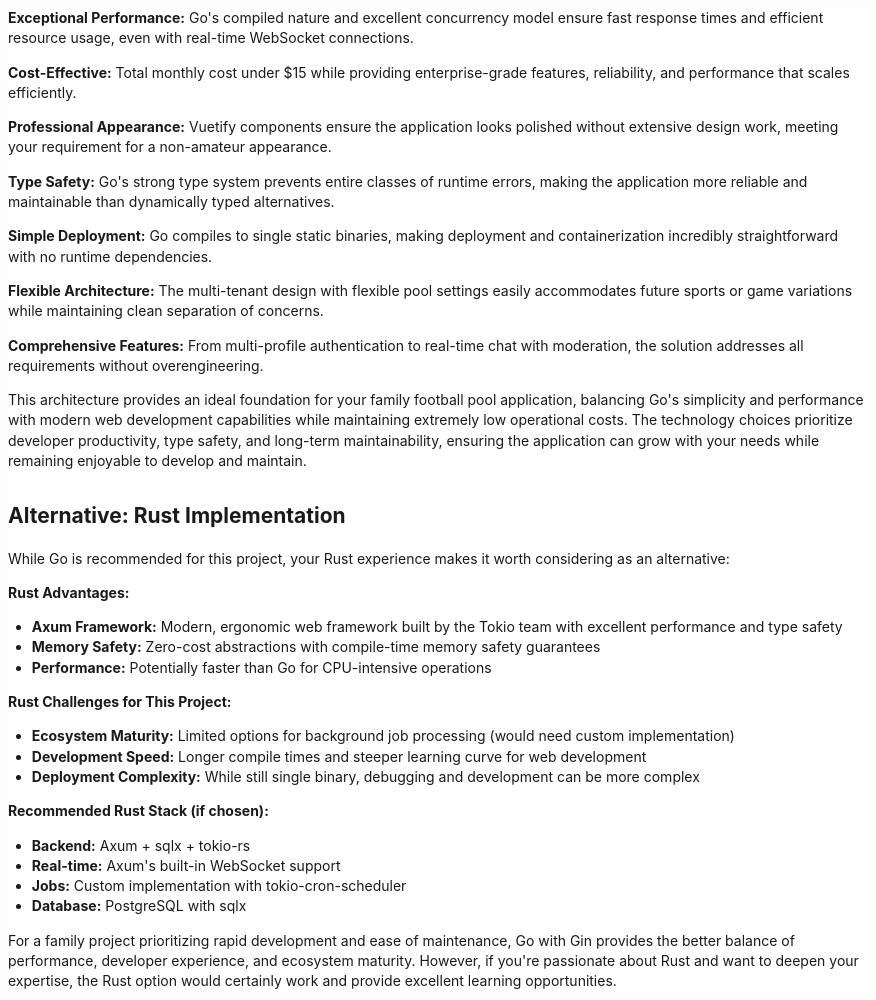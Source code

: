 **Exceptional Performance:** Go's compiled nature and excellent concurrency model ensure fast response times and efficient resource usage, even with real-time WebSocket connections.

**Cost-Effective:** Total monthly cost under $15 while providing enterprise-grade features, reliability, and performance that scales efficiently.

**Professional Appearance:** Vuetify components ensure the application looks polished without extensive design work, meeting your requirement for a non-amateur appearance.

**Type Safety:** Go's strong type system prevents entire classes of runtime errors, making the application more reliable and maintainable than dynamically typed alternatives.

**Simple Deployment:** Go compiles to single static binaries, making deployment and containerization incredibly straightforward with no runtime dependencies.

**Flexible Architecture:** The multi-tenant design with flexible pool settings easily accommodates future sports or game variations while maintaining clean separation of concerns.

**Comprehensive Features:** From multi-profile authentication to real-time chat with moderation, the solution addresses all requirements without overengineering.

This architecture provides an ideal foundation for your family football pool application, balancing Go's simplicity and performance with modern web development capabilities while maintaining extremely low operational costs. The technology choices prioritize developer productivity, type safety, and long-term maintainability, ensuring the application can grow with your needs while remaining enjoyable to develop and maintain.

## Alternative: Rust Implementation

While Go is recommended for this project, your Rust experience makes it worth considering as an alternative:

**Rust Advantages:**
- **Axum Framework:** Modern, ergonomic web framework built by the Tokio team with excellent performance and type safety
- **Memory Safety:** Zero-cost abstractions with compile-time memory safety guarantees
- **Performance:** Potentially faster than Go for CPU-intensive operations

**Rust Challenges for This Project:**
- **Ecosystem Maturity:** Limited options for background job processing (would need custom implementation)
- **Development Speed:** Longer compile times and steeper learning curve for web development
- **Deployment Complexity:** While still single binary, debugging and development can be more complex

**Recommended Rust Stack (if chosen):**
- **Backend:** Axum + sqlx + tokio-rs
- **Real-time:** Axum's built-in WebSocket support
- **Jobs:** Custom implementation with tokio-cron-scheduler
- **Database:** PostgreSQL with sqlx

For a family project prioritizing rapid development and ease of maintenance, Go with Gin provides the better balance of performance, developer experience, and ecosystem maturity. However, if you're passionate about Rust and want to deepen your expertise, the Rust option would certainly work and provide excellent learning opportunities.